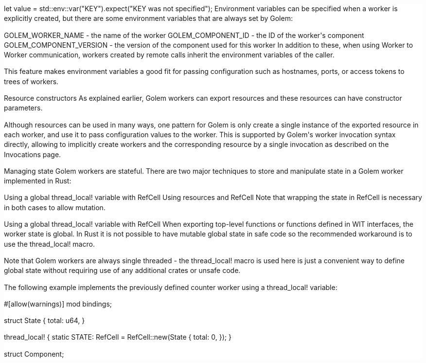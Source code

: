 let value = std::env::var("KEY").expect("KEY was not specified");
Environment variables can be specified when a worker is explicitly created, but there are some environment variables that are always set by Golem:

GOLEM_WORKER_NAME - the name of the worker
GOLEM_COMPONENT_ID - the ID of the worker's component
GOLEM_COMPONENT_VERSION - the version of the component used for this worker
In addition to these, when using Worker to Worker communication, workers created by remote calls inherit the environment variables of the caller.

This feature makes environment variables a good fit for passing configuration such as hostnames, ports, or access tokens to trees of workers.

Resource constructors
As explained earlier, Golem workers can export resources and these resources can have constructor parameters.

Although resources can be used in many ways, one pattern for Golem is only create a single instance of the exported resource in each worker, and use it to pass configuration values to the worker. This is supported by Golem's worker invocation syntax directly, allowing to implicitly create workers and the corresponding resource by a single invocation as described on the Invocations page.

Managing state
Golem workers are stateful. There are two major techniques to store and manipulate state in a Golem worker implemented in Rust:

Using a global thread_local! variable with RefCell
Using resources and RefCell
Note that wrapping the state in RefCell is necessary in both cases to allow mutation.

Using a global thread_local! variable with RefCell
When exporting top-level functions or functions defined in WIT interfaces, the worker state is global. In Rust it is not possible to have mutable global state in safe code so the recommended workaround is to use the thread_local! macro.

Note that Golem workers are always single threaded - the thread_local! macro is used here is just a convenient way to define global state without requiring use of any additional crates or unsafe code.

The following example implements the previously defined counter worker using a thread_local! variable:

#[allow(warnings)]
mod bindings;
 
struct State {
    total: u64,
}
 
thread_local! {
    static STATE: RefCell<State> = RefCell::new(State {
        total: 0,
    });
}
 
struct Component;
 